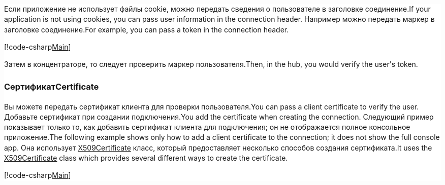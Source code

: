 <span data-ttu-id="5da1b-171">Если приложение не использует файлы cookie, можно передать сведения о пользователе в заголовке соединение.</span><span class="sxs-lookup"><span data-stu-id="5da1b-171">If your application is not using cookies, you can pass user information in the connection header.</span></span> <span data-ttu-id="5da1b-172">Например можно передать маркер в заголовке соединение.</span><span class="sxs-lookup"><span data-stu-id="5da1b-172">For example, you can pass a token in the connection header.</span></span>

[!code-csharp[Main](hub-authorization/samples/sample10.cs?highlight=6)]

<span data-ttu-id="5da1b-173">Затем в концентраторе, то следует проверить маркер пользователя.</span><span class="sxs-lookup"><span data-stu-id="5da1b-173">Then, in the hub, you would verify the user's token.</span></span>

<a id="certificate"></a>

### <a name="certificate"></a><span data-ttu-id="5da1b-174">Сертификат</span><span class="sxs-lookup"><span data-stu-id="5da1b-174">Certificate</span></span>

<span data-ttu-id="5da1b-175">Вы можете передать сертификат клиента для проверки пользователя.</span><span class="sxs-lookup"><span data-stu-id="5da1b-175">You can pass a client certificate to verify the user.</span></span> <span data-ttu-id="5da1b-176">Добавьте сертификат при создании подключения.</span><span class="sxs-lookup"><span data-stu-id="5da1b-176">You add the certificate when creating the connection.</span></span> <span data-ttu-id="5da1b-177">Следующий пример показывает только то, как добавить сертификат клиента для подключения; он не отображается полное консольное приложение.</span><span class="sxs-lookup"><span data-stu-id="5da1b-177">The following example shows only how to add a client certificate to the connection; it does not show the full console app.</span></span> <span data-ttu-id="5da1b-178">Она использует [X509Certificate](https://msdn.microsoft.com/library/system.security.cryptography.x509certificates.x509certificate.aspx) класс, который предоставляет несколько способов создания сертификата.</span><span class="sxs-lookup"><span data-stu-id="5da1b-178">It uses the [X509Certificate](https://msdn.microsoft.com/library/system.security.cryptography.x509certificates.x509certificate.aspx) class which provides several different ways to create the certificate.</span></span>

[!code-csharp[Main](hub-authorization/samples/sample11.cs?highlight=6)]
